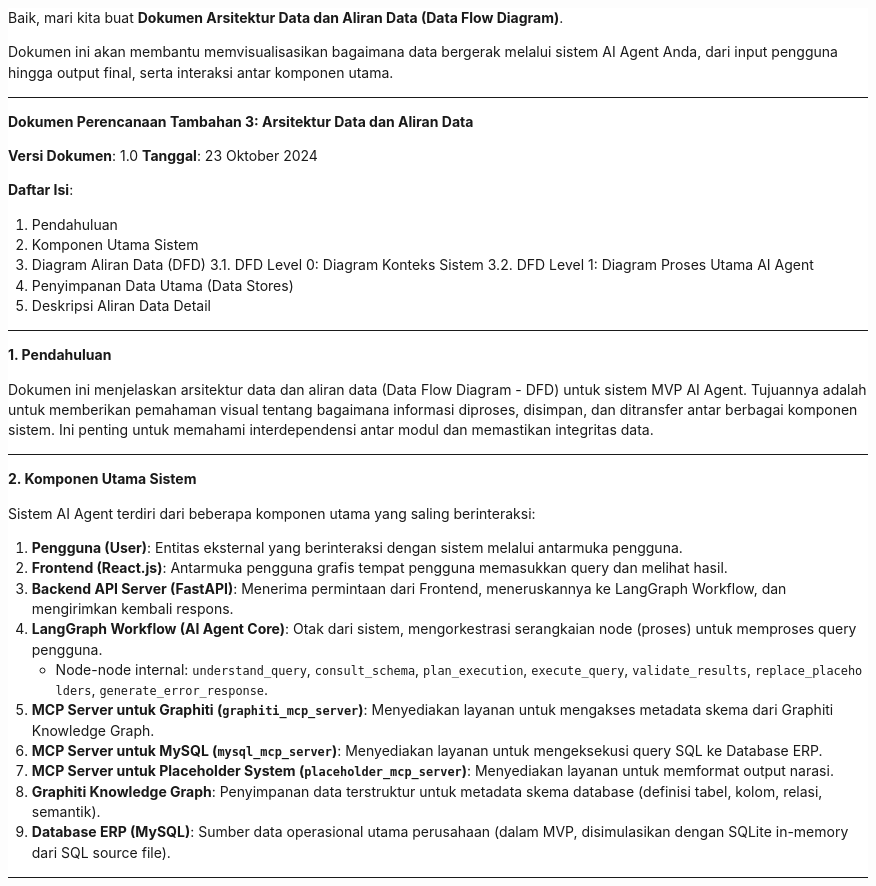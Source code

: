 Baik, mari kita buat **Dokumen Arsitektur Data dan Aliran Data (Data Flow Diagram)**.

Dokumen ini akan membantu memvisualisasikan bagaimana data bergerak melalui sistem AI Agent Anda, dari input pengguna hingga output final, serta interaksi antar komponen utama.

---

**Dokumen Perencanaan Tambahan 3: Arsitektur Data dan Aliran Data**

**Versi Dokumen**: 1.0
**Tanggal**: 23 Oktober 2024

**Daftar Isi**:
1.  Pendahuluan
2.  Komponen Utama Sistem
3.  Diagram Aliran Data (DFD)
    3.1. DFD Level 0: Diagram Konteks Sistem
    3.2. DFD Level 1: Diagram Proses Utama AI Agent
4.  Penyimpanan Data Utama (Data Stores)
5.  Deskripsi Aliran Data Detail

---

**1. Pendahuluan**

Dokumen ini menjelaskan arsitektur data dan aliran data (Data Flow Diagram - DFD) untuk sistem MVP AI Agent. Tujuannya adalah untuk memberikan pemahaman visual tentang bagaimana informasi diproses, disimpan, dan ditransfer antar berbagai komponen sistem. Ini penting untuk memahami interdependensi antar modul dan memastikan integritas data.

---

**2. Komponen Utama Sistem**

Sistem AI Agent terdiri dari beberapa komponen utama yang saling berinteraksi:

1.  **Pengguna (User)**: Entitas eksternal yang berinteraksi dengan sistem melalui antarmuka pengguna.
2.  **Frontend (React.js)**: Antarmuka pengguna grafis tempat pengguna memasukkan query dan melihat hasil.
3.  **Backend API Server (FastAPI)**: Menerima permintaan dari Frontend, meneruskannya ke LangGraph Workflow, dan mengirimkan kembali respons.
4.  **LangGraph Workflow (AI Agent Core)**: Otak dari sistem, mengorkestrasi serangkaian node (proses) untuk memproses query pengguna.
    *   Node-node internal: `understand_query`, `consult_schema`, `plan_execution`, `execute_query`, `validate_results`, `replace_placeholders`, `generate_error_response`.
5.  **MCP Server untuk Graphiti (`graphiti_mcp_server`)**: Menyediakan layanan untuk mengakses metadata skema dari Graphiti Knowledge Graph.
6.  **MCP Server untuk MySQL (`mysql_mcp_server`)**: Menyediakan layanan untuk mengeksekusi query SQL ke Database ERP.
7.  **MCP Server untuk Placeholder System (`placeholder_mcp_server`)**: Menyediakan layanan untuk memformat output narasi.
8.  **Graphiti Knowledge Graph**: Penyimpanan data terstruktur untuk metadata skema database (definisi tabel, kolom, relasi, semantik).
9.  **Database ERP (MySQL)**: Sumber data operasional utama perusahaan (dalam MVP, disimulasikan dengan SQLite in-memory dari SQL source file).

---